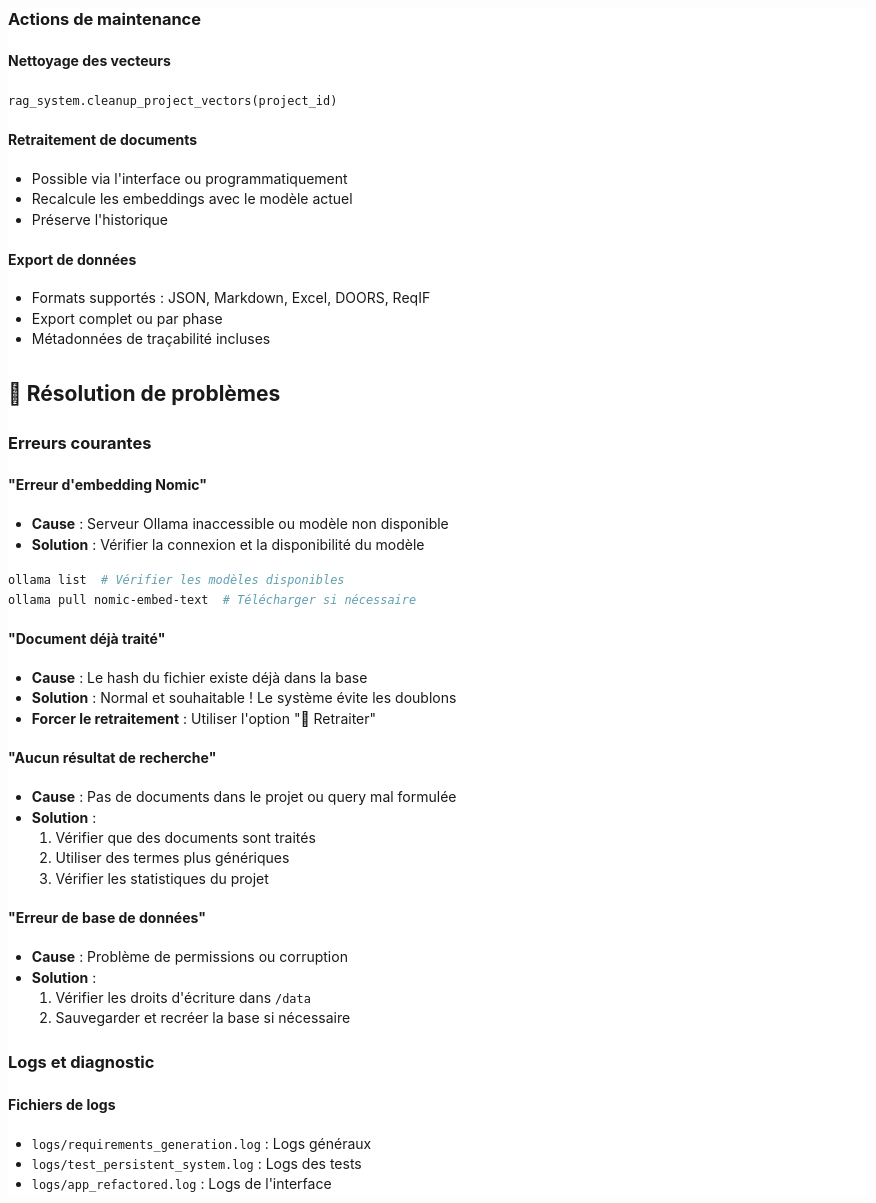 ### Actions de maintenance

#### Nettoyage des vecteurs
```python
rag_system.cleanup_project_vectors(project_id)
```

#### Retraitement de documents
- Possible via l'interface ou programmatiquement
- Recalcule les embeddings avec le modèle actuel
- Préserve l'historique

#### Export de données
- Formats supportés : JSON, Markdown, Excel, DOORS, ReqIF
- Export complet ou par phase
- Métadonnées de traçabilité incluses

## 🚨 Résolution de problèmes

### Erreurs courantes

#### "Erreur d'embedding Nomic"
- **Cause** : Serveur Ollama inaccessible ou modèle non disponible
- **Solution** : Vérifier la connexion et la disponibilité du modèle
```bash
ollama list  # Vérifier les modèles disponibles
ollama pull nomic-embed-text  # Télécharger si nécessaire
```

#### "Document déjà traité"
- **Cause** : Le hash du fichier existe déjà dans la base
- **Solution** : Normal et souhaitable ! Le système évite les doublons
- **Forcer le retraitement** : Utiliser l'option "🔄 Retraiter"

#### "Aucun résultat de recherche"
- **Cause** : Pas de documents dans le projet ou query mal formulée
- **Solution** : 
  1. Vérifier que des documents sont traités
  2. Utiliser des termes plus génériques
  3. Vérifier les statistiques du projet

#### "Erreur de base de données"
- **Cause** : Problème de permissions ou corruption
- **Solution** : 
  1. Vérifier les droits d'écriture dans `/data`
  2. Sauvegarder et recréer la base si nécessaire

### Logs et diagnostic

#### Fichiers de logs
- `logs/requirements_generation.log` : Logs généraux
- `logs/test_persistent_system.log` : Logs des tests
- `logs/app_refactored.log` : Logs de l'interface
